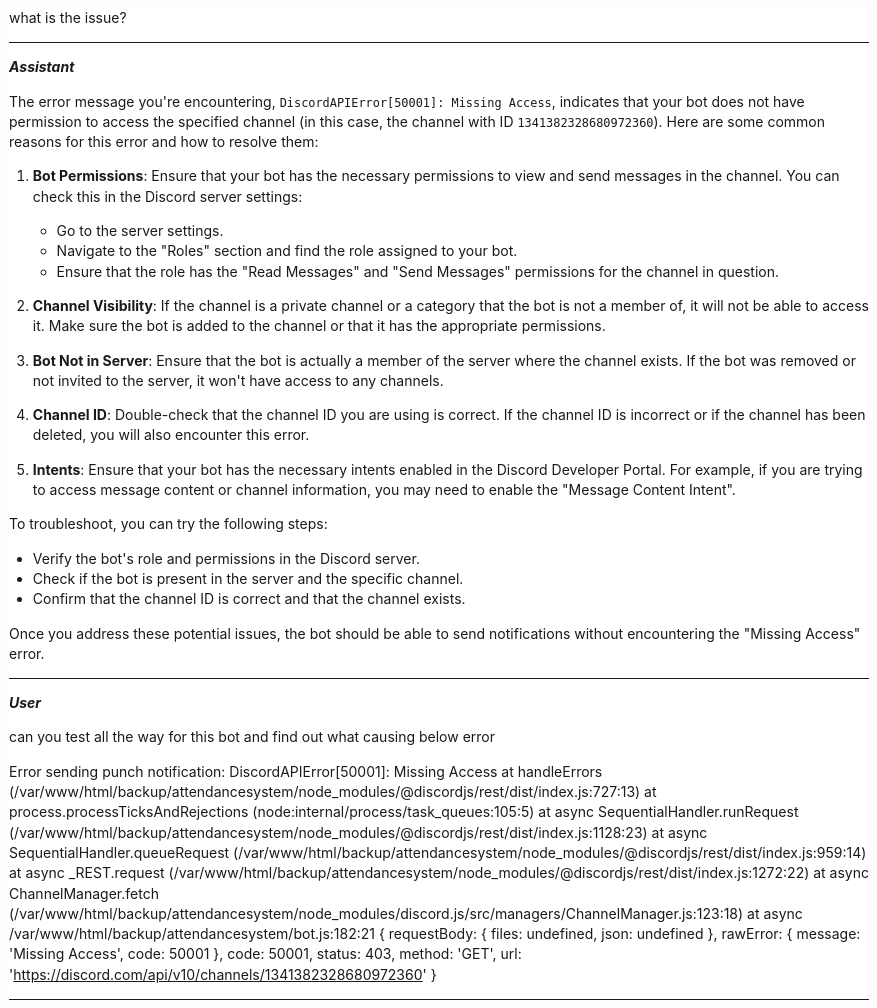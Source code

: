what is the issue?

---

_**Assistant**_

The error message you're encountering, `DiscordAPIError[50001]: Missing Access`, indicates that your bot does not have permission to access the specified channel (in this case, the channel with ID `1341382328680972360`). Here are some common reasons for this error and how to resolve them:

1. **Bot Permissions**: Ensure that your bot has the necessary permissions to view and send messages in the channel. You can check this in the Discord server settings:
   - Go to the server settings.
   - Navigate to the "Roles" section and find the role assigned to your bot.
   - Ensure that the role has the "Read Messages" and "Send Messages" permissions for the channel in question.

2. **Channel Visibility**: If the channel is a private channel or a category that the bot is not a member of, it will not be able to access it. Make sure the bot is added to the channel or that it has the appropriate permissions.

3. **Bot Not in Server**: Ensure that the bot is actually a member of the server where the channel exists. If the bot was removed or not invited to the server, it won't have access to any channels.

4. **Channel ID**: Double-check that the channel ID you are using is correct. If the channel ID is incorrect or if the channel has been deleted, you will also encounter this error.

5. **Intents**: Ensure that your bot has the necessary intents enabled in the Discord Developer Portal. For example, if you are trying to access message content or channel information, you may need to enable the "Message Content Intent".

To troubleshoot, you can try the following steps:
- Verify the bot's role and permissions in the Discord server.
- Check if the bot is present in the server and the specific channel.
- Confirm that the channel ID is correct and that the channel exists.

Once you address these potential issues, the bot should be able to send notifications without encountering the "Missing Access" error.

---

_**User**_

can you test all the way for this bot and find out what causing below error

Error sending punch notification: DiscordAPIError[50001]: Missing Access
    at handleErrors (/var/www/html/backup/attendancesystem/node_modules/@discordjs/rest/dist/index.js:727:13)
    at process.processTicksAndRejections (node:internal/process/task_queues:105:5)
    at async SequentialHandler.runRequest (/var/www/html/backup/attendancesystem/node_modules/@discordjs/rest/dist/index.js:1128:23)
    at async SequentialHandler.queueRequest (/var/www/html/backup/attendancesystem/node_modules/@discordjs/rest/dist/index.js:959:14)
    at async _REST.request (/var/www/html/backup/attendancesystem/node_modules/@discordjs/rest/dist/index.js:1272:22)
    at async ChannelManager.fetch (/var/www/html/backup/attendancesystem/node_modules/discord.js/src/managers/ChannelManager.js:123:18)
    at async /var/www/html/backup/attendancesystem/bot.js:182:21 {
  requestBody: { files: undefined, json: undefined },
  rawError: { message: 'Missing Access', code: 50001 },
  code: 50001,
  status: 403,
  method: 'GET',
  url: 'https://discord.com/api/v10/channels/1341382328680972360'
}

---